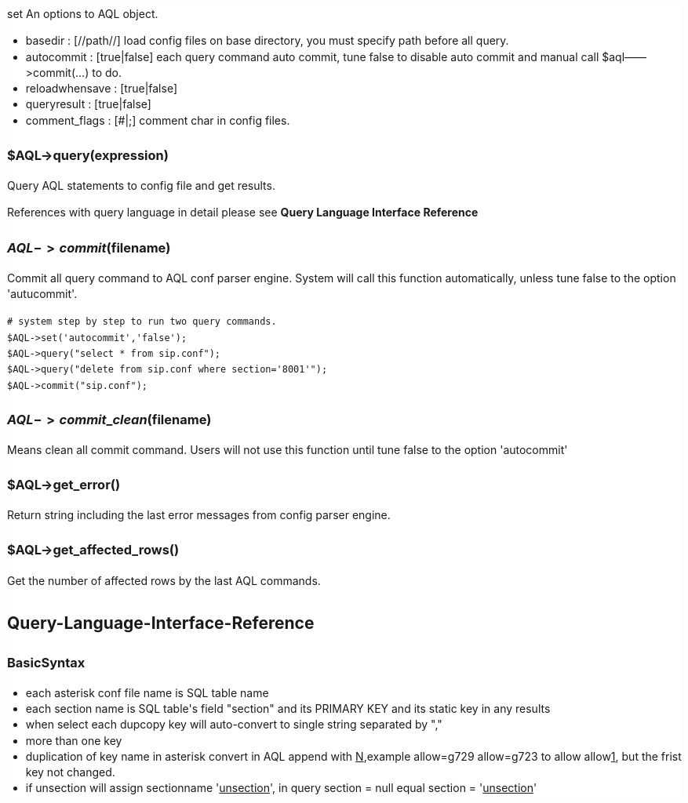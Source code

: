 set An options to AQL object.
  * basedir : [//path//] load config files on base directory, you must specify path before all query.
  * autocommit : [true|false] each query command auto commit, tune false to disable auto commit and manual call $aql——>commit(...) to do.
  * reloadwhensave : [true|false]
  * queryresult : [true|false]
  * comment\_flags : [#|;] comment char in config files.


### $AQL->query(expression) ###

Query AQL statements to config file and get results.

References with query language in detail please see **Query Language Interface Reference**

### $AQL->commit($filename) ###

Commit all query command to AQL conf parser engine. System will call this function automatically, unless tune false to the option 'autucommit'.

```
# system step by step to run two query commands.
$AQL->set('autocommit','false');
$AQL->query("select * from sip.conf");
$AQL->query("delete from sip.conf where section='8001'");
$AQL->commit("sip.conf");
```

### $AQL->commit\_clean($filename) ###

Means clean all commit command. Users will not use this function until tune false to the option 'autocommit'



### $AQL->get\_error() ###

Return string including the last error messages from config parser engine.

### $AQL->get\_affected\_rows() ###

Get the number of affected rows by the last AQL commands.


## Query-Language-Interface-Reference ##

### BasicSyntax ###

  * each asterisk conf file name is SQL table name
  * each section name is SQL table's field "section" and its PRIMARY KEY and its static key in any results
  * when select each dupcopy key will auto-convert to single string separated by ","
  * more than one key
  * duplication of key name in asterisk convert in AQL append with [N](N.md),example allow=g729 allow=g723 to allow allow[1](1.md), but the frist key not changed.
  * if unsection will assign sectionname '[unsection](unsection.md)', in query section = null equal section = '[unsection](unsection.md)'
